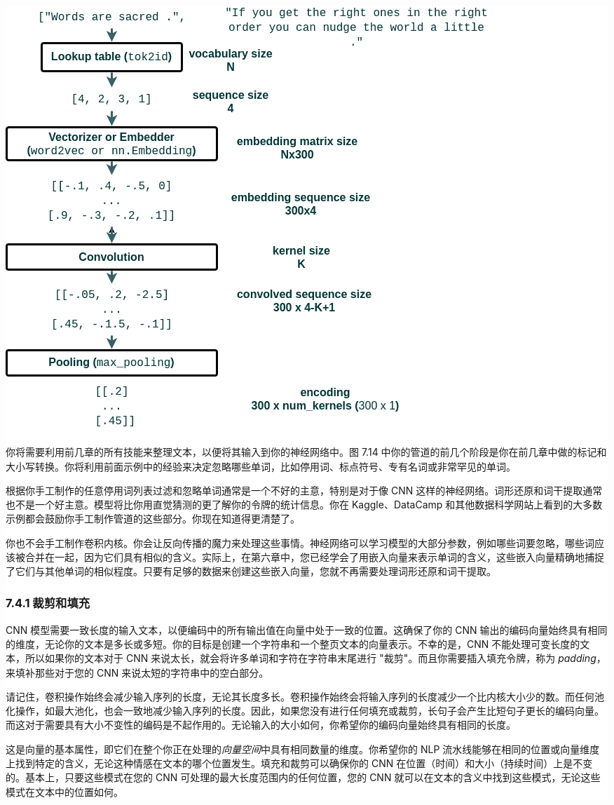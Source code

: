 ![cnn 架构流程图绘图](img/cnn_architecture_flow_diagram_drawio.png)

你将需要利用前几章的所有技能来整理文本，以便将其输入到你的神经网络中。图 7.14 中你的管道的前几个阶段是你在前几章中做的标记和大小写转换。你将利用前面示例中的经验来决定忽略哪些单词，比如停用词、标点符号、专有名词或非常罕见的单词。

根据你手工制作的任意停用词列表过滤和忽略单词通常是一个不好的主意，特别是对于像 CNN 这样的神经网络。词形还原和词干提取通常也不是一个好主意。模型将比你用直觉猜测的更了解你的令牌的统计信息。你在 Kaggle、DataCamp 和其他数据科学网站上看到的大多数示例都会鼓励你手工制作管道的这些部分。你现在知道得更清楚了。

你也不会手工制作卷积内核。你会让反向传播的魔力来处理这些事情。神经网络可以学习模型的大部分参数，例如哪些词要忽略，哪些词应该被合并在一起，因为它们具有相似的含义。实际上，在第六章中，您已经学会了用嵌入向量来表示单词的含义，这些嵌入向量精确地捕捉了它们与其他单词的相似程度。只要有足够的数据来创建这些嵌入向量，您就不再需要处理词形还原和词干提取。

### 7.4.1 裁剪和填充

CNN 模型需要一致长度的输入文本，以便编码中的所有输出值在向量中处于一致的位置。这确保了你的 CNN 输出的编码向量始终具有相同的维度，无论你的文本是多长或多短。你的目标是创建一个字符串和一个整页文本的向量表示。不幸的是，CNN 不能处理可变长度的文本，所以如果你的文本对于 CNN 来说太长，就会将许多单词和字符在字符串末尾进行 "裁剪"。而且你需要插入填充令牌，称为 *padding*，来填补那些对于您的 CNN 来说太短的字符串中的空白部分。

请记住，卷积操作始终会减少输入序列的长度，无论其长度多长。卷积操作始终会将输入序列的长度减少一个比内核大小少的数。而任何池化操作，如最大池化，也会一致地减少输入序列的长度。因此，如果您没有进行任何填充或裁剪，长句子会产生比短句子更长的编码向量。而这对于需要具有大小不变性的编码是不起作用的。无论输入的大小如何，你希望你的编码向量始终具有相同的长度。

这是向量的基本属性，即它们在整个你正在处理的*向量空间*中具有相同数量的维度。你希望你的 NLP 流水线能够在相同的位置或向量维度上找到特定的含义，无论这种情感在文本的哪个位置发生。填充和裁剪可以确保你的 CNN 在位置（时间）和大小（持续时间）上是不变的。基本上，只要这些模式在您的 CNN 可处理的最大长度范围内的任何位置，您的 CNN 就可以在文本的含义中找到这些模式，无论这些模式在文本中的位置如何。
